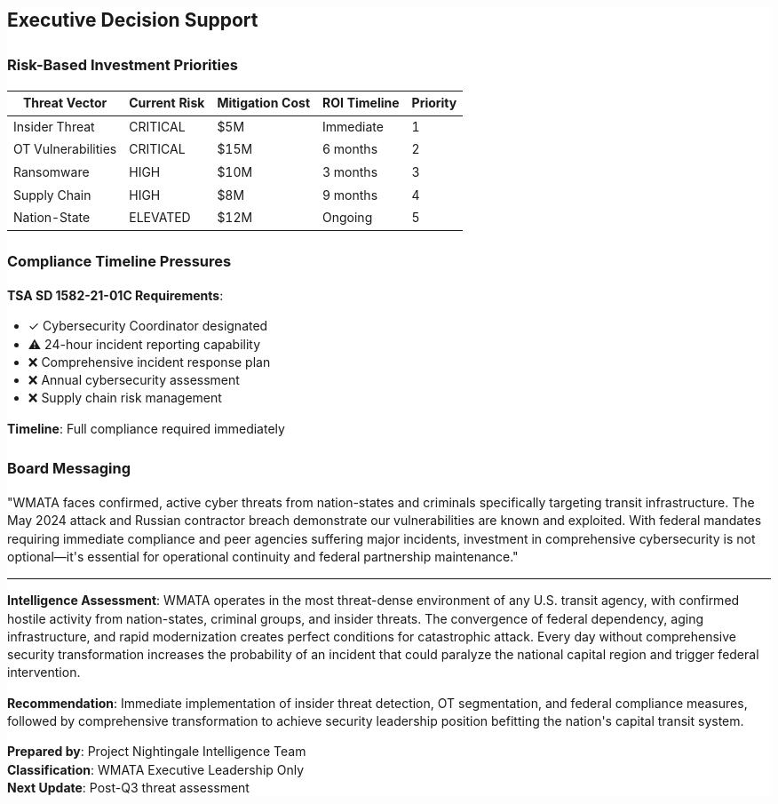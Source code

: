 ## Executive Decision Support

### Risk-Based Investment Priorities

| Threat Vector | Current Risk | Mitigation Cost | ROI Timeline | Priority |
|--------------|--------------|-----------------|--------------|----------|
| Insider Threat | CRITICAL | $5M | Immediate | 1 |
| OT Vulnerabilities | CRITICAL | $15M | 6 months | 2 |
| Ransomware | HIGH | $10M | 3 months | 3 |
| Supply Chain | HIGH | $8M | 9 months | 4 |
| Nation-State | ELEVATED | $12M | Ongoing | 5 |

### Compliance Timeline Pressures

**TSA SD 1582-21-01C Requirements**:
- ✓ Cybersecurity Coordinator designated
- ⚠️ 24-hour incident reporting capability
- ❌ Comprehensive incident response plan
- ❌ Annual cybersecurity assessment
- ❌ Supply chain risk management

**Timeline**: Full compliance required immediately

### Board Messaging

"WMATA faces confirmed, active cyber threats from nation-states and criminals specifically targeting transit infrastructure. The May 2024 attack and Russian contractor breach demonstrate our vulnerabilities are known and exploited. With federal mandates requiring immediate compliance and peer agencies suffering major incidents, investment in comprehensive cybersecurity is not optional—it's essential for operational continuity and federal partnership maintenance."

---

**Intelligence Assessment**: WMATA operates in the most threat-dense environment of any U.S. transit agency, with confirmed hostile activity from nation-states, criminal groups, and insider threats. The convergence of federal dependency, aging infrastructure, and rapid modernization creates perfect conditions for catastrophic attack. Every day without comprehensive security transformation increases the probability of an incident that could paralyze the national capital region and trigger federal intervention.

**Recommendation**: Immediate implementation of insider threat detection, OT segmentation, and federal compliance measures, followed by comprehensive transformation to achieve security leadership position befitting the nation's capital transit system.

**Prepared by**: Project Nightingale Intelligence Team  
**Classification**: WMATA Executive Leadership Only  
**Next Update**: Post-Q3 threat assessment